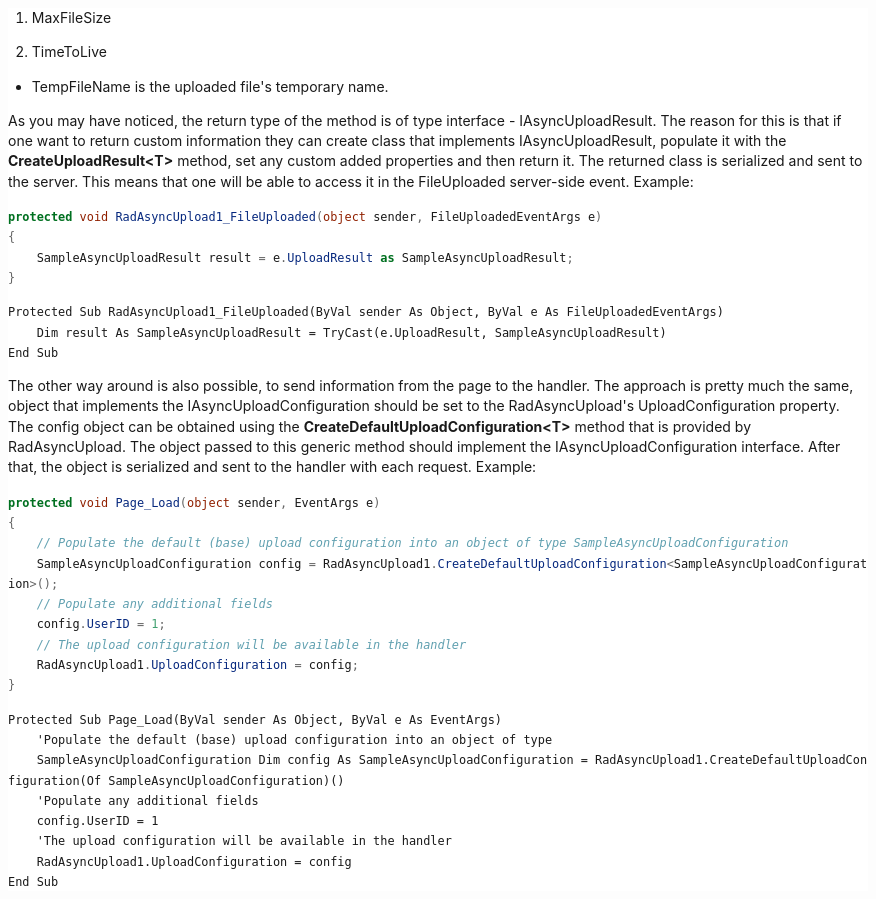 1. MaxFileSize

1. TimeToLive

* TempFileName is the uploaded file's temporary name.

As you may have noticed, the return type of the method is of type interface - IAsyncUploadResult. The reason for this is that if one want to return custom information they can create class that implements IAsyncUploadResult, populate it with the **CreateUploadResult\<T\>** method, set any custom added properties and then return it. The returned class is serialized and sent to the server. This means that one will be able to access it in the FileUploaded server-side event. Example:

````C#
protected void RadAsyncUpload1_FileUploaded(object sender, FileUploadedEventArgs e)
{   
	SampleAsyncUploadResult result = e.UploadResult as SampleAsyncUploadResult;
} 			
````
````VB.NET
Protected Sub RadAsyncUpload1_FileUploaded(ByVal sender As Object, ByVal e As FileUploadedEventArgs)
    Dim result As SampleAsyncUploadResult = TryCast(e.UploadResult, SampleAsyncUploadResult)
End Sub	
````

The other way around is also possible, to send information from the page to the handler. The approach is pretty much the same, object that implements the IAsyncUploadConfiguration should be set to the RadAsyncUpload's UploadConfiguration property. The config object can be obtained using the **CreateDefaultUploadConfiguration\<T\>** method that is provided by RadAsyncUpload. The object passed to this generic method should implement the IAsyncUploadConfiguration interface. After that, the object is serialized and sent to the handler with each request. Example:

````C#
protected void Page_Load(object sender, EventArgs e) 
{
    // Populate the default (base) upload configuration into an object of type SampleAsyncUploadConfiguration      
    SampleAsyncUploadConfiguration config = RadAsyncUpload1.CreateDefaultUploadConfiguration<SampleAsyncUploadConfiguration>(); 
    // Populate any additional fields      
    config.UserID = 1;
    // The upload configuration will be available in the handler      
    RadAsyncUpload1.UploadConfiguration = config;
}			
````
````VB.NET
Protected Sub Page_Load(ByVal sender As Object, ByVal e As EventArgs)
    'Populate the default (base) upload configuration into an object of type 
    SampleAsyncUploadConfiguration Dim config As SampleAsyncUploadConfiguration = RadAsyncUpload1.CreateDefaultUploadConfiguration(Of SampleAsyncUploadConfiguration)()
    'Populate any additional fields 
    config.UserID = 1
    'The upload configuration will be available in the handler 
    RadAsyncUpload1.UploadConfiguration = config
End Sub
````
